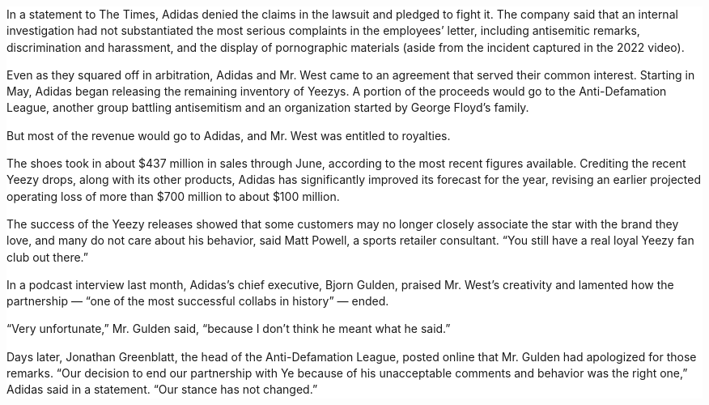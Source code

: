 In a statement to The Times, Adidas denied the claims in the lawsuit and pledged to fight it. The company said that an internal investigation had not substantiated the most serious complaints in the employees’ letter, including antisemitic remarks, discrimination and harassment, and the display of pornographic materials (aside from the incident captured in the 2022 video).

Even as they squared off in arbitration, Adidas and Mr. West came to an agreement that served their common interest. Starting in May, Adidas began releasing the remaining inventory of Yeezys. A portion of the proceeds would go to the Anti-Defamation League, another group battling antisemitism and an organization started by George Floyd’s family.

But most of the revenue would go to Adidas, and Mr. West was entitled to royalties.

The shoes took in about $437 million in sales through June, according to the most recent figures available. Crediting the recent Yeezy drops, along with its other products, Adidas has significantly improved its forecast for the year, revising an earlier projected operating loss of more than $700 million to about $100 million.

The success of the Yeezy releases showed that some customers may no longer closely associate the star with the brand they love, and many do not care about his behavior, said Matt Powell, a sports retailer consultant. “You still have a real loyal Yeezy fan club out there.”

In a podcast interview last month, Adidas’s chief executive, Bjorn Gulden, praised Mr. West’s creativity and lamented how the partnership — “one of the most successful collabs in history” — ended.

“Very unfortunate,” Mr. Gulden said, “because I don’t think he meant what he said.”

Days later, Jonathan Greenblatt, the head of the Anti-Defamation League, posted online that Mr. Gulden had apologized for those remarks. “Our decision to end our partnership with Ye because of his unacceptable comments and behavior was the right one,” Adidas said in a statement. “Our stance has not changed.”
